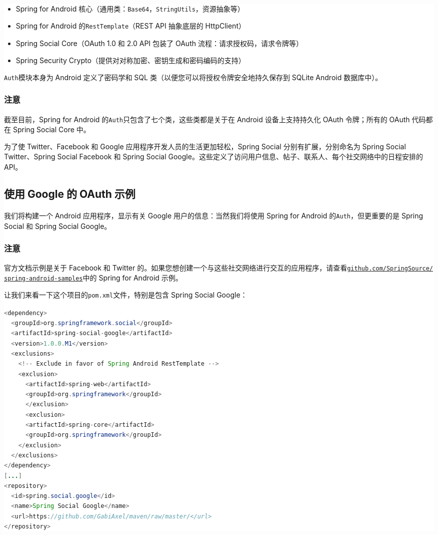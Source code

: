 +   Spring for Android 核心（通用类：`Base64`，`StringUtils`，资源抽象等）

+   Spring for Android 的`RestTemplate`（REST API 抽象底层的 HttpClient）

+   Spring Social Core（OAuth 1.0 和 2.0 API 包装了 OAuth 流程：请求授权码，请求令牌等）

+   Spring Security Crypto（提供对对称加密、密钥生成和密码编码的支持）

`Auth`模块本身为 Android 定义了密码学和 SQL 类（以便您可以将授权令牌安全地持久保存到 SQLite Android 数据库中）。

### 注意

截至目前，Spring for Android 的`Auth`只包含了七个类，这些类都是关于在 Android 设备上支持持久化 OAuth 令牌；所有的 OAuth 代码都在 Spring Social Core 中。

为了使 Twitter、Facebook 和 Google 应用程序开发人员的生活更加轻松，Spring Social 分别有扩展，分别命名为 Spring Social Twitter、Spring Social Facebook 和 Spring Social Google。这些定义了访问用户信息、帖子、联系人、每个社交网络中的日程安排的 API。

## 使用 Google 的 OAuth 示例

我们将构建一个 Android 应用程序，显示有关 Google 用户的信息：当然我们将使用 Spring for Android 的`Auth`，但更重要的是 Spring Social 和 Spring Social Google。

### 注意

官方文档示例是关于 Facebook 和 Twitter 的。如果您想创建一个与这些社交网络进行交互的应用程序，请查看[`github.com/SpringSource/spring-android-samples`](https://github.com/SpringSource/spring-android-samples)中的 Spring for Android 示例。

让我们来看一下这个项目的`pom.xml`文件，特别是包含 Spring Social Google：

```java
<dependency>
  <groupId>org.springframework.social</groupId>
  <artifactId>spring-social-google</artifactId>
  <version>1.0.0.M1</version>
  <exclusions>
    <!-- Exclude in favor of Spring Android RestTemplate -->
    <exclusion>
      <artifactId>spring-web</artifactId>
      <groupId>org.springframework</groupId>
      </exclusion>
      <exclusion>
      <artifactId>spring-core</artifactId>
      <groupId>org.springframework</groupId>
    </exclusion>
  </exclusions>
</dependency>
[...]
<repository>
  <id>spring.social.google</id>
  <name>Spring Social Google</name>
  <url>https://github.com/GabiAxel/maven/raw/master/</url>
</repository>
```
